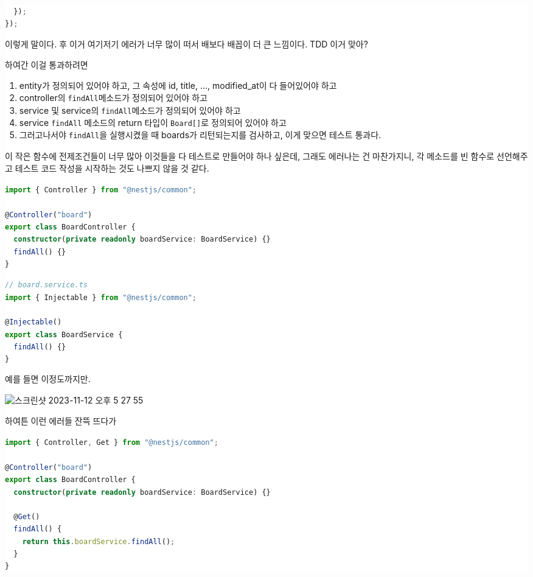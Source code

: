 ```ts
  });
});
```

이렇게 말이다. 후 이거 여기저기 에러가 너무 많이 떠서 배보다 배꼽이 더 큰 느낌이다. TDD 이거 맞아?

하여간 이걸 통과하려면

1. entity가 정의되어 있어야 하고, 그 속성에 id, title, ..., modified_at이 다 들어있어야 하고
2. controller의 `findAll`메소드가 정의되어 있어야 하고
3. service 및 service의 `findAll`메소드가 정의되어 있어야 하고
4. service `findAll` 메소드의 return 타입이 `Board[]`로 정의되어 있어야 하고
5. 그러고나서야 `findAll`을 실행시켰을 때 boards가 리턴되는지를 검사하고, 이게 맞으면 테스트 통과다.

이 작은 함수에 전제조건들이 너무 많아 이것들을 다 테스트로 만들어야 하나 싶은데,
그래도 에러나는 건 마찬가지니, 각 메소드를 빈 함수로 선언해주고 테스트 코드 작성을 시작하는 것도 나쁘지 않을 것 같다.

```ts
import { Controller } from "@nestjs/common";

@Controller("board")
export class BoardController {
  constructor(private readonly boardService: BoardService) {}
  findAll() {}
}
```

```ts
// board.service.ts
import { Injectable } from "@nestjs/common";

@Injectable()
export class BoardService {
  findAll() {}
}
```

예를 들면 이정도까지만.

<img width="1179" alt="스크린샷 2023-11-12 오후 5 27 55" src="https://user-images.githubusercontent.com/138586629/282287313-449111b5-83eb-4fb4-b816-e263ab9d350a.png">

하여튼 이런 에러들 잔뜩 뜨다가

```ts
import { Controller, Get } from "@nestjs/common";

@Controller("board")
export class BoardController {
  constructor(private readonly boardService: BoardService) {}

  @Get()
  findAll() {
    return this.boardService.findAll();
  }
}
```
